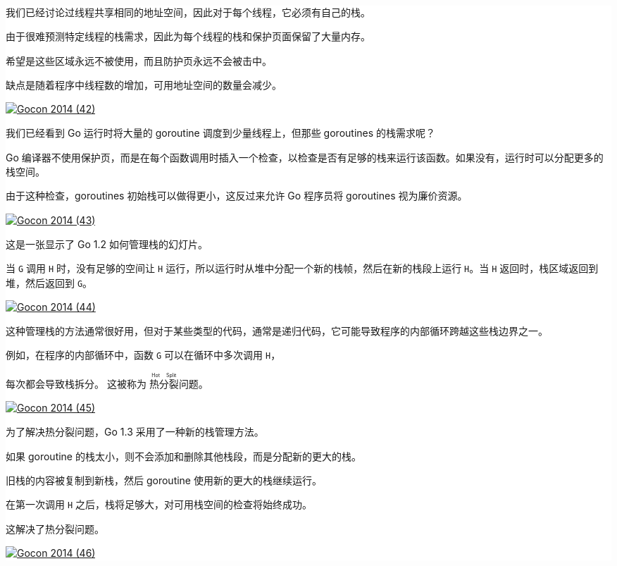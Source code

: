 
我们已经讨论过线程共享相同的地址空间，因此对于每个线程，它必须有自己的栈。


由于很难预测特定线程的栈需求，因此为每个线程的栈和保护页面保留了大量内存。


希望是这些区域永远不被使用，而且防护页永远不会被击中。


缺点是随着程序中线程数的增加，可用地址空间的数量会减少。


[![Gocon 2014 (42)](/Asserts/Images/album/201810/11/150706vwcsvue4wwqzneew.jpg)](https://dave.cheney.net/wp-content/uploads/2014/06/Gocon-2014-42.jpg)


我们已经看到 Go 运行时将大量的 goroutine 调度到少量线程上，但那些 goroutines 的栈需求呢？


Go 编译器不使用保护页，而是在每个函数调用时插入一个检查，以检查是否有足够的栈来运行该函数。如果没有，运行时可以分配更多的栈空间。


由于这种检查，goroutines 初始栈可以做得更小，这反过来允许 Go 程序员将 goroutines 视为廉价资源。


[![Gocon 2014 (43)](/Asserts/Images/album/201810/11/150707op5uu58pdm57728d.jpg)](https://dave.cheney.net/wp-content/uploads/2014/06/Gocon-2014-43.jpg)


这是一张显示了 Go 1.2 如何管理栈的幻灯片。


当 `G` 调用 `H` 时，没有足够的空间让 `H` 运行，所以运行时从堆中分配一个新的栈帧，然后在新的栈段上运行 `H`。当 `H` 返回时，栈区域返回到堆，然后返回到 `G`。


[![Gocon 2014 (44)](/Asserts/Images/album/201810/11/150708g4qriqyqa6zyyyp4.jpg)](https://dave.cheney.net/wp-content/uploads/2014/06/Gocon-2014-44.jpg)


这种管理栈的方法通常很好用，但对于某些类型的代码，通常是递归代码，它可能导致程序的内部循环跨越这些栈边界之一。


例如，在程序的内部循环中，函数 `G` 可以在循环中多次调用 `H`，


每次都会导致栈拆分。 这被称为 <ruby> 热分裂 <rt>  Hot Split </rt></ruby> 问题。


[![Gocon 2014 (45)](/Asserts/Images/album/201810/11/150708kijz6qxbf4cv66yk.jpg)](https://dave.cheney.net/wp-content/uploads/2014/06/Gocon-2014-45.jpg)


为了解决热分裂问题，Go 1.3 采用了一种新的栈管理方法。


如果 goroutine 的栈太小，则不会添加和删除其他栈段，而是分配新的更大的栈。


旧栈的内容被复制到新栈，然后 goroutine 使用新的更大的栈继续运行。


在第一次调用 `H` 之后，栈将足够大，对可用栈空间的检查将始终成功。


这解决了热分裂问题。


[![Gocon 2014 (46)](/Asserts/Images/album/201810/11/150709e7xl40j4hvj40rv2.jpg)](https://dave.cheney.net/wp-content/uploads/2014/06/Gocon-2014-46.jpg)
